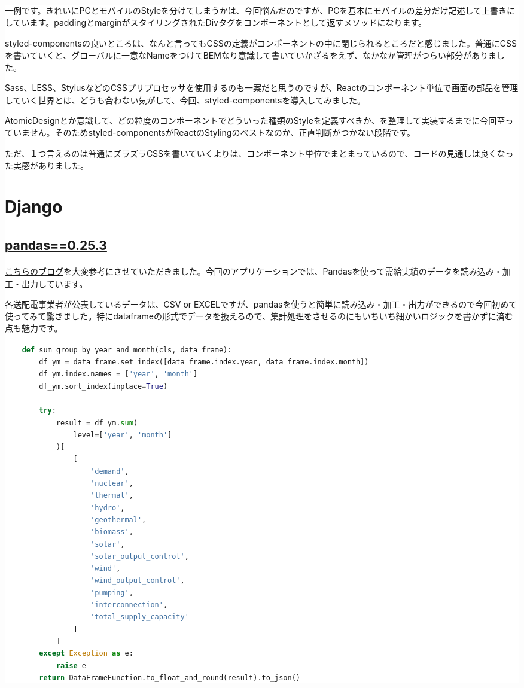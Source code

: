 一例です。きれいにPCとモバイルのStyleを分けてしまうかは、今回悩んだのですが、PCを基本にモバイルの差分だけ記述して上書きにしています。paddingとmarginがスタイリングされたDivタグをコンポーネントとして返すメソッドになります。

styled-componentsの良いところは、なんと言ってもCSSの定義がコンポーネントの中に閉じられるところだと感じました。普通にCSSを書いていくと、グローバルに一意なNameをつけてBEMなり意識して書いていかざるをえず、なかなか管理がつらい部分がありました。

Sass、LESS、StylusなどのCSSプリプロセッサを使用するのも一案だと思うのですが、Reactのコンポーネント単位で画面の部品を管理していく世界とは、どうも合わない気がして、今回、styled-componentsを導入してみました。

AtomicDesignとか意識して、どの粒度のコンポーネントでどういった種類のStyleを定義すべきか、を整理して実装するまでに今回至っていません。そのためstyled-componentsがReactのStylingのベストなのか、正直判断がつかない段階です。

ただ、１つ言えるのは普通にズラズラCSSを書いていくよりは、コンポーネント単位でまとまっているので、コードの見通しは良くなった実感がありました。

# Django
## [pandas==0.25.3](https://pypi.org/project/pandas/)

[こちらのブログ](https://note.nkmk.me/pandas/)を大変参考にさせていただきました。今回のアプリケーションでは、Pandasを使って需給実績のデータを読み込み・加工・出力しています。

各送配電事業者が公表しているデータは、CSV or EXCELですが、pandasを使うと簡単に読み込み・加工・出力ができるので今回初めて使ってみて驚きました。特にdataframeの形式でデータを扱えるので、集計処理をさせるのにもいちいち細かいロジックを書かずに済む点も魅力です。

```python
    def sum_group_by_year_and_month(cls, data_frame):
        df_ym = data_frame.set_index([data_frame.index.year, data_frame.index.month])
        df_ym.index.names = ['year', 'month']
        df_ym.sort_index(inplace=True)

        try:
            result = df_ym.sum(
                level=['year', 'month']
            )[
                [
                    'demand',
                    'nuclear',
                    'thermal',
                    'hydro',
                    'geothermal',
                    'biomass',
                    'solar',
                    'solar_output_control',
                    'wind',
                    'wind_output_control',
                    'pumping',
                    'interconnection',
                    'total_supply_capacity'
                ]
            ]
        except Exception as e:
            raise e
        return DataFrameFunction.to_float_and_round(result).to_json()
```
